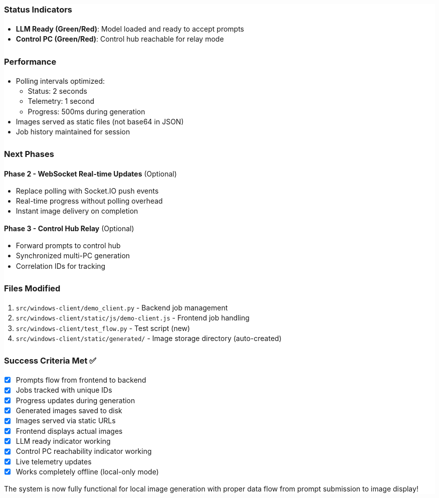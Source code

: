 ### Status Indicators

- **LLM Ready (Green/Red)**: Model loaded and ready to accept prompts
- **Control PC (Green/Red)**: Control hub reachable for relay mode

### Performance

- Polling intervals optimized:
  - Status: 2 seconds
  - Telemetry: 1 second  
  - Progress: 500ms during generation
- Images served as static files (not base64 in JSON)
- Job history maintained for session

### Next Phases

**Phase 2 - WebSocket Real-time Updates** (Optional)
- Replace polling with Socket.IO push events
- Real-time progress without polling overhead
- Instant image delivery on completion

**Phase 3 - Control Hub Relay** (Optional)
- Forward prompts to control hub
- Synchronized multi-PC generation
- Correlation IDs for tracking

### Files Modified

1. `src/windows-client/demo_client.py` - Backend job management
2. `src/windows-client/static/js/demo-client.js` - Frontend job handling
3. `src/windows-client/test_flow.py` - Test script (new)
4. `src/windows-client/static/generated/` - Image storage directory (auto-created)

### Success Criteria Met ✅

- [x] Prompts flow from frontend to backend
- [x] Jobs tracked with unique IDs
- [x] Progress updates during generation
- [x] Generated images saved to disk
- [x] Images served via static URLs
- [x] Frontend displays actual images
- [x] LLM ready indicator working
- [x] Control PC reachability indicator working
- [x] Live telemetry updates
- [x] Works completely offline (local-only mode)

The system is now fully functional for local image generation with proper data flow from prompt submission to image display!

